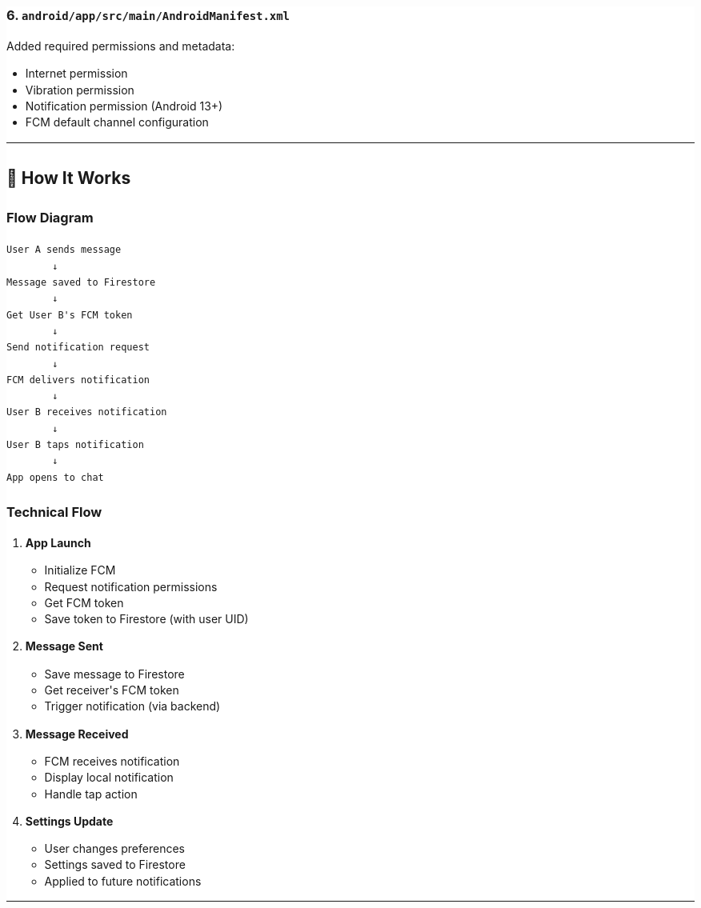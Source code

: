 ### 6. **`android/app/src/main/AndroidManifest.xml`**
Added required permissions and metadata:
- Internet permission
- Vibration permission
- Notification permission (Android 13+)
- FCM default channel configuration

---

## 🚀 How It Works

### Flow Diagram

```
User A sends message
        ↓
Message saved to Firestore
        ↓
Get User B's FCM token
        ↓
Send notification request
        ↓
FCM delivers notification
        ↓
User B receives notification
        ↓
User B taps notification
        ↓
App opens to chat
```

### Technical Flow

1. **App Launch**
   - Initialize FCM
   - Request notification permissions
   - Get FCM token
   - Save token to Firestore (with user UID)

2. **Message Sent**
   - Save message to Firestore
   - Get receiver's FCM token
   - Trigger notification (via backend)

3. **Message Received**
   - FCM receives notification
   - Display local notification
   - Handle tap action

4. **Settings Update**
   - User changes preferences
   - Settings saved to Firestore
   - Applied to future notifications

---